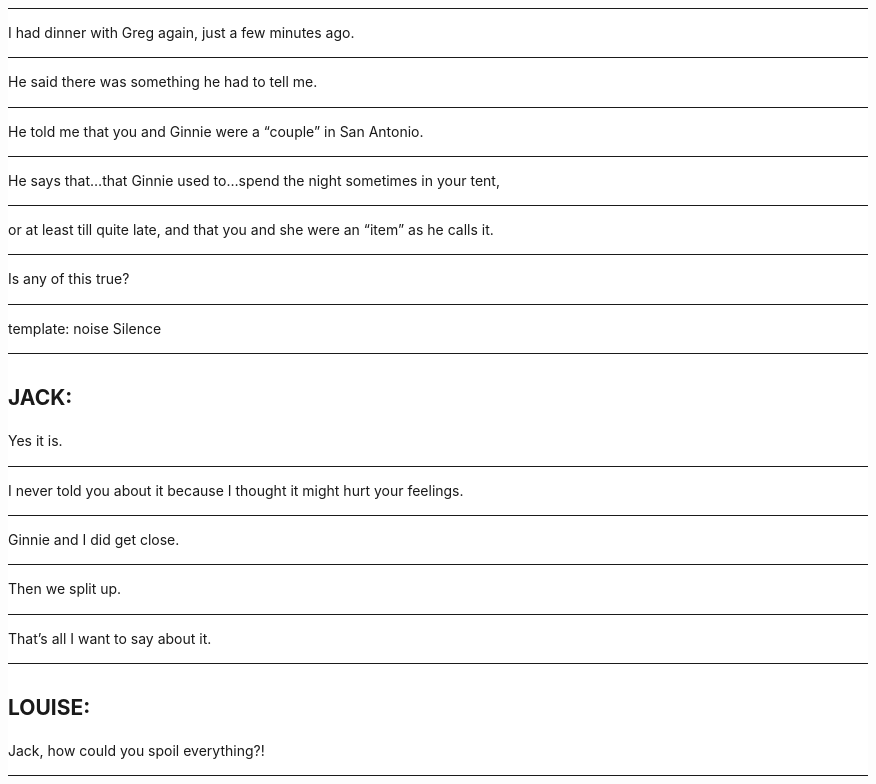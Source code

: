 
---


I had dinner with Greg again, just a few minutes ago.

---

He said there was something he had to tell me.

---

He told me that you and Ginnie were a “couple” in San Antonio.

---

He says that…that Ginnie used to…spend the night sometimes in your tent, 

---

or at least till quite late, and that you and she were an “item” as he calls it.

---

Is any of this true?

---

template: noise
Silence

---

## JACK:
Yes it is.

---

I never told you about it because I thought it might hurt your feelings.

---

Ginnie and I did get close.

---

Then we split up.

---

That’s all I want to say about it.

---

## LOUISE:
Jack, how could you spoil everything?!

---
